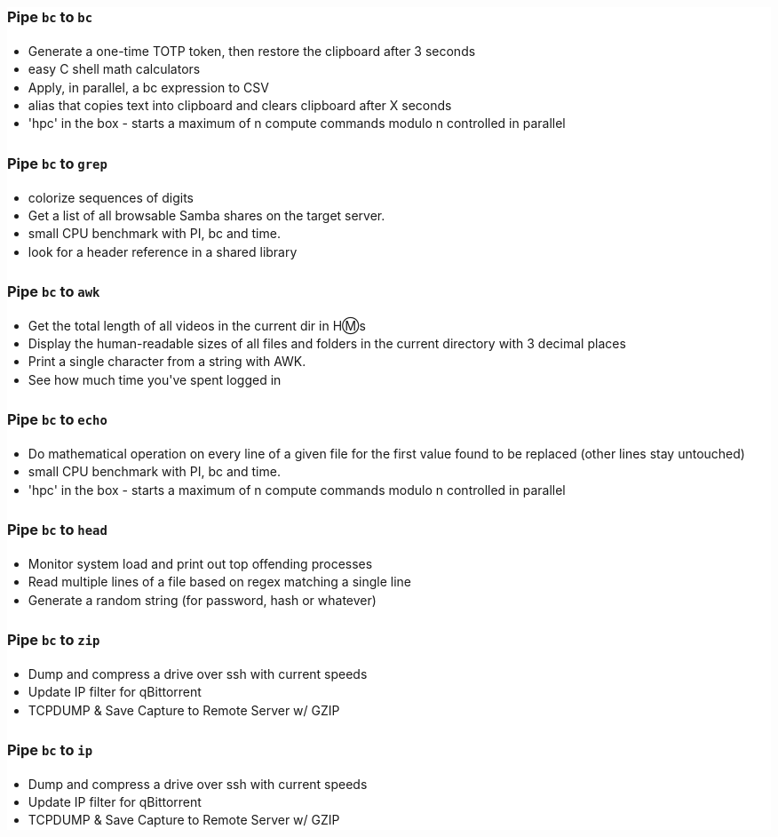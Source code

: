             
### Pipe `bc` to `bc`

- Generate a one-time TOTP token, then restore the clipboard after 3 seconds
- easy C shell math calculators
- Apply, in parallel, a bc expression to CSV
- alias that copies text into clipboard and clears clipboard after X seconds
- 'hpc' in the box - starts a maximum of n compute commands modulo n controlled in parallel

            
### Pipe `bc` to `grep`

- colorize sequences of digits
- Get a list of all browsable Samba shares on the target server.
- small CPU benchmark with PI, bc and time.
- look for a header reference in a shared library

            
### Pipe `bc` to `awk`

- Get the total length of all videos in the current dir in H:m:s
- Display the human-readable sizes of all files and folders in the current directory with 3 decimal places
- Print a single character from a string with AWK.
- See how much time you've spent logged in

            
### Pipe `bc` to `echo`

- Do mathematical operation on every line of a given file for the first value found to be replaced (other lines stay untouched)
- small CPU benchmark with PI, bc and time.
- 'hpc' in the box - starts a maximum of n compute commands modulo n controlled in parallel

            
### Pipe `bc` to `head`

- Monitor system load and print out top offending processes
- Read multiple lines of a file based on regex matching a single line
- Generate a random string (for password, hash or whatever)

            
### Pipe `bc` to `zip`

- Dump and compress a drive over ssh with current speeds
- Update IP filter for qBittorrent
- TCPDUMP & Save Capture to Remote Server w/ GZIP

            
### Pipe `bc` to `ip`

- Dump and compress a drive over ssh with current speeds
- Update IP filter for qBittorrent
- TCPDUMP & Save Capture to Remote Server w/ GZIP

            